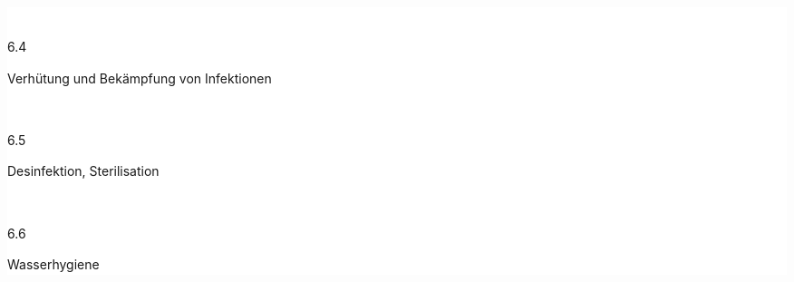 <td style align="left" valign="top" charoff="50">

 

</td>

</tr>

<tr>

<td style align="left" valign="top" charoff="50">

6.4

</td>

<td style align="left" valign="top" charoff="50">

Verhütung und Bekämpfung von Infektionen

</td>

<td style align="left" valign="top" charoff="50">

 

</td>

</tr>

<tr>

<td style align="left" valign="top" charoff="50">

6.5

</td>

<td style align="left" valign="top" charoff="50">

Desinfektion, Sterilisation

</td>

<td style align="left" valign="top" charoff="50">

 

</td>

</tr>

<tr>

<td style align="left" valign="top" charoff="50">

6.6

</td>

<td style align="left" valign="top" charoff="50">

Wasserhygiene

</td>

<td style align="left" valign="top" charoff="50">
